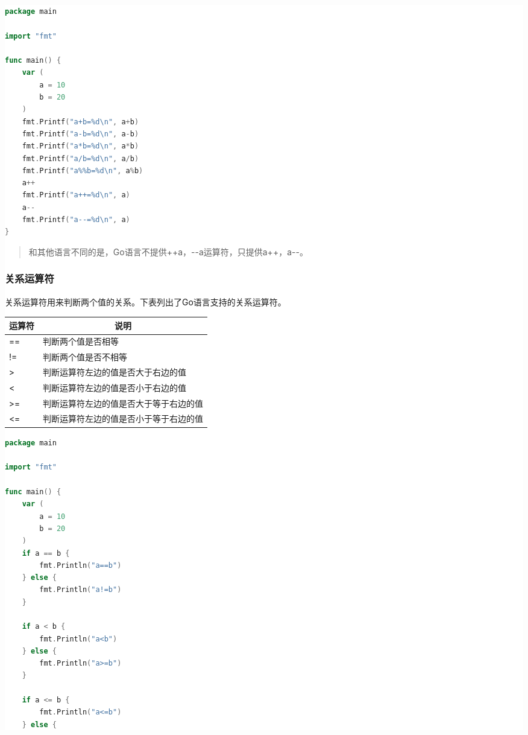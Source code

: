 ```go
package main

import "fmt"

func main() {
	var (
		a = 10
		b = 20
	)
	fmt.Printf("a+b=%d\n", a+b)
	fmt.Printf("a-b=%d\n", a-b)
	fmt.Printf("a*b=%d\n", a*b)
	fmt.Printf("a/b=%d\n", a/b)
	fmt.Printf("a%%b=%d\n", a%b)
	a++
	fmt.Printf("a++=%d\n", a)
	a--
	fmt.Printf("a--=%d\n", a)
}
```

> 和其他语言不同的是，Go语言不提供++a，--a运算符，只提供a++，a--。

### 关系运算符

关系运算符用来判断两个值的关系。下表列出了Go语言支持的关系运算符。

| 运算符 | 说明                                   |
| ------ | -------------------------------------- |
| ==     | 判断两个值是否相等                     |
| !=     | 判断两个值是否不相等                   |
| >      | 判断运算符左边的值是否大于右边的值     |
| <      | 判断运算符左边的值是否小于右边的值     |
| >=     | 判断运算符左边的值是否大于等于右边的值 |
| <=     | 判断运算符左边的值是否小于等于右边的值 |

```go
package main

import "fmt"

func main() {
	var (
		a = 10
		b = 20
	)
	if a == b {
		fmt.Println("a==b")
	} else {
		fmt.Println("a!=b")
	}

	if a < b {
		fmt.Println("a<b")
	} else {
		fmt.Println("a>=b")
	}

	if a <= b {
		fmt.Println("a<=b")
	} else {
```